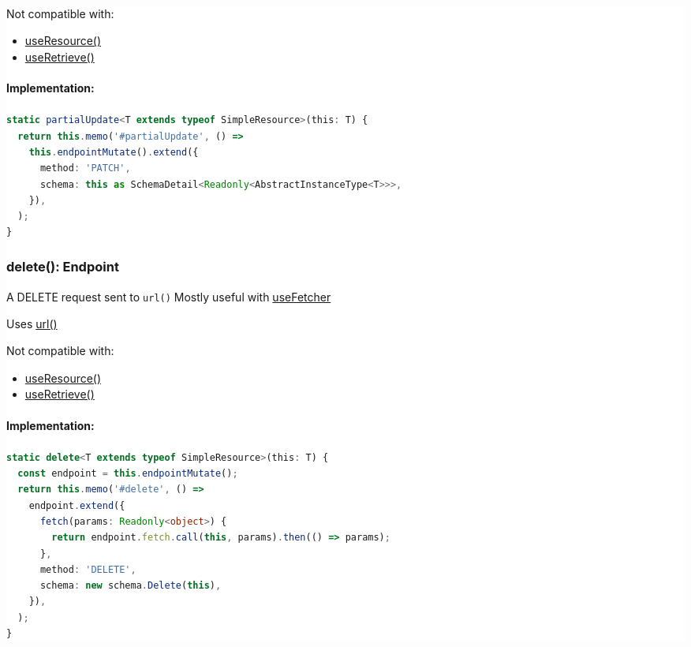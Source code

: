 Not compatible with:
- [useResource()](../api/useresource)
- [useRetrieve()](../api/useRetrieve.md)

#### Implementation:

```typescript
static partialUpdate<T extends typeof SimpleResource>(this: T) {
  return this.memo('#partialUpdate', () =>
    this.endpointMutate().extend({
      method: 'PATCH',
      schema: this as SchemaDetail<Readonly<AbstractInstanceType<T>>>,
    }),
  );
}
```

### delete(): Endpoint

A DELETE request sent to `url()`
Mostly useful with [useFetcher](../api/useFetcher.md)

Uses [url()](#static-urlt-extends-typeof-resourceurlparams-partialabstractinstancetypet--string)

Not compatible with:
- [useResource()](../api/useresource)
- [useRetrieve()](../api/useRetrieve.md)

#### Implementation:

```typescript
static delete<T extends typeof SimpleResource>(this: T) {
  const endpoint = this.endpointMutate();
  return this.memo('#delete', () =>
    endpoint.extend({
      fetch(params: Readonly<object>) {
        return endpoint.fetch.call(this, params).then(() => params);
      },
      method: 'DELETE',
      schema: new schema.Delete(this),
    }),
  );
}
```
